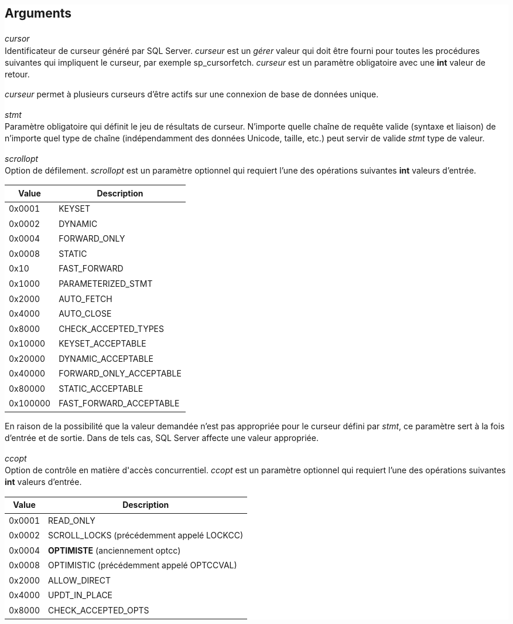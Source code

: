## <a name="arguments"></a>Arguments  
 *cursor*  
 Identificateur de curseur généré par SQL Server. *curseur* est un *gérer* valeur qui doit être fourni pour toutes les procédures suivantes qui impliquent le curseur, par exemple sp_cursorfetch. *curseur* est un paramètre obligatoire avec une **int** valeur de retour.  
  
 *curseur* permet à plusieurs curseurs d’être actifs sur une connexion de base de données unique.  
  
 *stmt*  
 Paramètre obligatoire qui définit le jeu de résultats de curseur. N’importe quelle chaîne de requête valide (syntaxe et liaison) de n’importe quel type de chaîne (indépendamment des données Unicode, taille, etc.) peut servir de valide *stmt* type de valeur.  
  
 *scrollopt*  
 Option de défilement. *scrollopt* est un paramètre optionnel qui requiert l’une des opérations suivantes **int** valeurs d’entrée.  
  
|Value|Description|  
|-----------|-----------------|  
|0x0001|KEYSET|  
|0x0002|DYNAMIC|  
|0x0004|FORWARD_ONLY|  
|0x0008|STATIC|  
|0x10|FAST_FORWARD|  
|0x1000|PARAMETERIZED_STMT|  
|0x2000|AUTO_FETCH|  
|0x4000|AUTO_CLOSE|  
|0x8000|CHECK_ACCEPTED_TYPES|  
|0x10000|KEYSET_ACCEPTABLE|  
|0x20000|DYNAMIC_ACCEPTABLE|  
|0x40000|FORWARD_ONLY_ACCEPTABLE|  
|0x80000|STATIC_ACCEPTABLE|  
|0x100000|FAST_FORWARD_ACCEPTABLE|  
  
 En raison de la possibilité que la valeur demandée n’est pas appropriée pour le curseur défini par *stmt*, ce paramètre sert à la fois d’entrée et de sortie. Dans de tels cas, SQL Server affecte une valeur appropriée.  
  
 *ccopt*  
 Option de contrôle en matière d'accès concurrentiel. *ccopt* est un paramètre optionnel qui requiert l’une des opérations suivantes **int** valeurs d’entrée.  
  
|Value|Description|  
|-----------|-----------------|  
|0x0001|READ_ONLY|  
|0x0002|SCROLL_LOCKS (précédemment appelé LOCKCC)|  
|0x0004|**OPTIMISTE** (anciennement optcc)|  
|0x0008|OPTIMISTIC (précédemment appelé OPTCCVAL)|  
|0x2000|ALLOW_DIRECT|  
|0x4000|UPDT_IN_PLACE|  
|0x8000|CHECK_ACCEPTED_OPTS|  